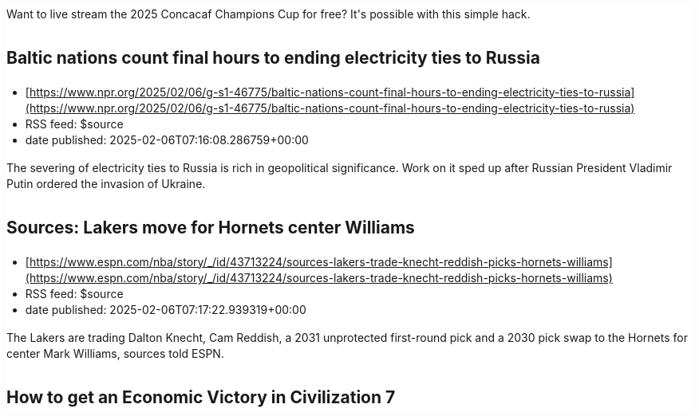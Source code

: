 Want to live stream the 2025 Concacaf Champions Cup for free? It's possible with this simple hack.

## Baltic nations count final hours to ending electricity ties to Russia
 - [https://www.npr.org/2025/02/06/g-s1-46775/baltic-nations-count-final-hours-to-ending-electricity-ties-to-russia](https://www.npr.org/2025/02/06/g-s1-46775/baltic-nations-count-final-hours-to-ending-electricity-ties-to-russia)
 - RSS feed: $source
 - date published: 2025-02-06T07:16:08.286759+00:00

The severing of electricity ties to Russia is rich in geopolitical significance. Work on it sped up after Russian President Vladimir Putin ordered the invasion of Ukraine.

## Sources: Lakers move for Hornets center Williams
 - [https://www.espn.com/nba/story/_/id/43713224/sources-lakers-trade-knecht-reddish-picks-hornets-williams](https://www.espn.com/nba/story/_/id/43713224/sources-lakers-trade-knecht-reddish-picks-hornets-williams)
 - RSS feed: $source
 - date published: 2025-02-06T07:17:22.939319+00:00

The Lakers are trading Dalton Knecht, Cam Reddish, a 2031 unprotected first-round pick and a 2030 pick swap to the Hornets for center Mark Williams, sources told ESPN.

## How to get an Economic Victory in Civilization 7

